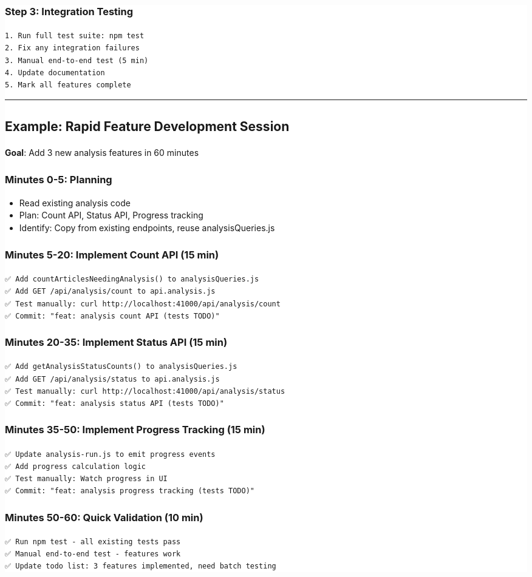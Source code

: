 ### Step 3: Integration Testing

```
1. Run full test suite: npm test
2. Fix any integration failures
3. Manual end-to-end test (5 min)
4. Update documentation
5. Mark all features complete
```

---

## Example: Rapid Feature Development Session

**Goal**: Add 3 new analysis features in 60 minutes

### Minutes 0-5: Planning
- Read existing analysis code
- Plan: Count API, Status API, Progress tracking
- Identify: Copy from existing endpoints, reuse analysisQueries.js

### Minutes 5-20: Implement Count API (15 min)
```
✅ Add countArticlesNeedingAnalysis() to analysisQueries.js
✅ Add GET /api/analysis/count to api.analysis.js
✅ Test manually: curl http://localhost:41000/api/analysis/count
✅ Commit: "feat: analysis count API (tests TODO)"
```

### Minutes 20-35: Implement Status API (15 min)
```
✅ Add getAnalysisStatusCounts() to analysisQueries.js
✅ Add GET /api/analysis/status to api.analysis.js
✅ Test manually: curl http://localhost:41000/api/analysis/status
✅ Commit: "feat: analysis status API (tests TODO)"
```

### Minutes 35-50: Implement Progress Tracking (15 min)
```
✅ Update analysis-run.js to emit progress events
✅ Add progress calculation logic
✅ Test manually: Watch progress in UI
✅ Commit: "feat: analysis progress tracking (tests TODO)"
```

### Minutes 50-60: Quick Validation (10 min)
```
✅ Run npm test - all existing tests pass
✅ Manual end-to-end test - features work
✅ Update todo list: 3 features implemented, need batch testing
```
